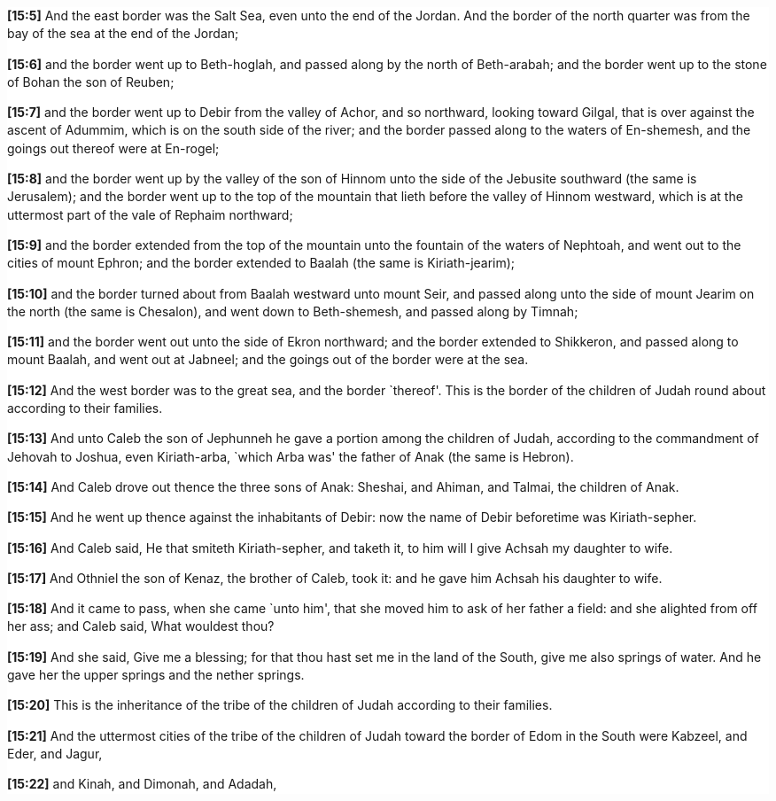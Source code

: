 **[15:5]** And the east border was the Salt Sea, even unto the end of the Jordan. And the border of the north quarter was from the bay of the sea at the end of the Jordan;

**[15:6]** and the border went up to Beth-hoglah, and passed along by the north of Beth-arabah; and the border went up to the stone of Bohan the son of Reuben;

**[15:7]** and the border went up to Debir from the valley of Achor, and so northward, looking toward Gilgal, that is over against the ascent of Adummim, which is on the south side of the river; and the border passed along to the waters of En-shemesh, and the goings out thereof were at En-rogel;

**[15:8]** and the border went up by the valley of the son of Hinnom unto the side of the Jebusite southward (the same is Jerusalem); and the border went up to the top of the mountain that lieth before the valley of Hinnom westward, which is at the uttermost part of the vale of Rephaim northward;

**[15:9]** and the border extended from the top of the mountain unto the fountain of the waters of Nephtoah, and went out to the cities of mount Ephron; and the border extended to Baalah (the same is Kiriath-jearim);

**[15:10]** and the border turned about from Baalah westward unto mount Seir, and passed along unto the side of mount Jearim on the north (the same is Chesalon), and went down to Beth-shemesh, and passed along by Timnah;

**[15:11]** and the border went out unto the side of Ekron northward; and the border extended to Shikkeron, and passed along to mount Baalah, and went out at Jabneel; and the goings out of the border were at the sea.

**[15:12]** And the west border was to the great sea, and the border \`thereof'. This is the border of the children of Judah round about according to their families.

**[15:13]** And unto Caleb the son of Jephunneh he gave a portion among the children of Judah, according to the commandment of Jehovah to Joshua, even Kiriath-arba, \`which Arba was' the father of Anak (the same is Hebron).

**[15:14]** And Caleb drove out thence the three sons of Anak: Sheshai, and Ahiman, and Talmai, the children of Anak.

**[15:15]** And he went up thence against the inhabitants of Debir: now the name of Debir beforetime was Kiriath-sepher.

**[15:16]** And Caleb said, He that smiteth Kiriath-sepher, and taketh it, to him will I give Achsah my daughter to wife.

**[15:17]** And Othniel the son of Kenaz, the brother of Caleb, took it: and he gave him Achsah his daughter to wife.

**[15:18]** And it came to pass, when she came \`unto him', that she moved him to ask of her father a field: and she alighted from off her ass; and Caleb said, What wouldest thou?

**[15:19]** And she said, Give me a blessing; for that thou hast set me in the land of the South, give me also springs of water. And he gave her the upper springs and the nether springs.

**[15:20]** This is the inheritance of the tribe of the children of Judah according to their families.

**[15:21]** And the uttermost cities of the tribe of the children of Judah toward the border of Edom in the South were Kabzeel, and Eder, and Jagur,

**[15:22]** and Kinah, and Dimonah, and Adadah,
